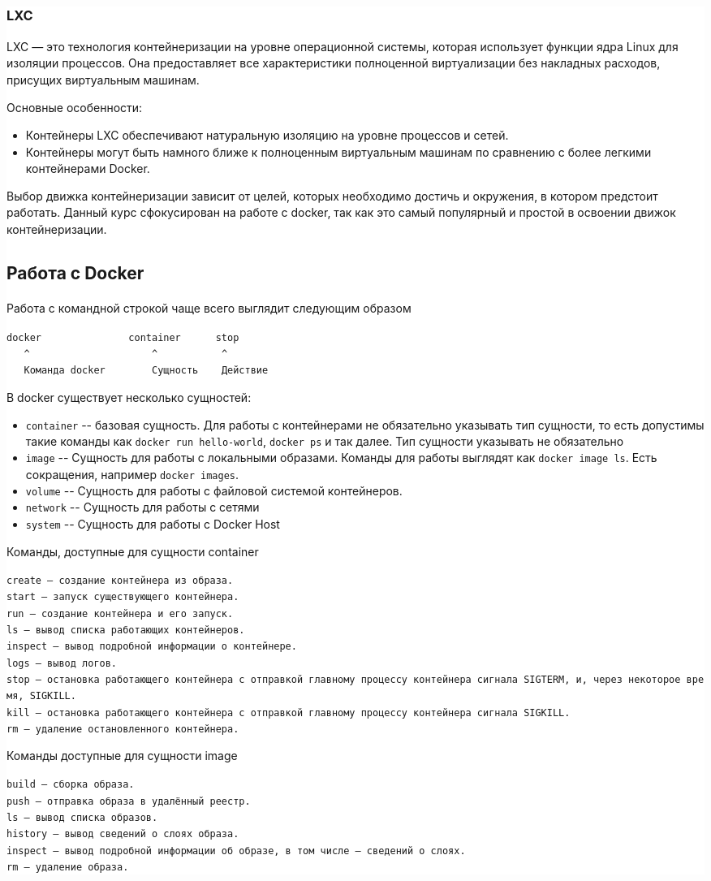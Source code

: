 ### LXC

LXC — это технология контейнеризации на уровне операционной системы, которая использует функции ядра Linux для изоляции процессов. Она предоставляет все характеристики полноценной виртуализации без накладных расходов, присущих виртуальным машинам.

Основные особенности:

- Контейнеры LXC обеспечивают натуральную изоляцию на уровне процессов и сетей.
- Контейнеры могут быть намного ближе к полноценным виртуальным машинам по сравнению с более легкими контейнерами Docker.

Выбор движка контейнеризации зависит от целей, которых необходимо достичь и окружения, в котором предстоит работать. Данный курс сфокусирован на работе с docker, так как это самый популярный и простой в освоении движок контейнеризации.

## Работа с Docker

Работа с командной строкой чаще всего выглядит следующим образом

```bash
docker               container      stop
   ^                     ^           ^
   Команда docker        Сущность    Действие
```

В docker существует несколько сущностей:

- `container` -- базовая сущность. Для работы с контейнерами не обязательно указывать тип сущности, то есть допустимы такие команды как `docker run hello-world`, `docker ps` и так далее. Тип сущности указывать не обязательно
- `image` -- Сущность для работы с локальными образами. Команды для работы выглядят как `docker image ls`. Есть сокращения, например `docker images`.
- `volume` -- Сущность для работы с файловой системой контейнеров.
- `network` -- Сущность для работы с сетями
- `system` -- Сущность для работы с Docker Host

Команды, доступные для сущности container

    create — создание контейнера из образа.
    start — запуск существующего контейнера.
    run — создание контейнера и его запуск.
    ls — вывод списка работающих контейнеров.
    inspect — вывод подробной информации о контейнере.
    logs — вывод логов.
    stop — остановка работающего контейнера с отправкой главному процессу контейнера сигнала SIGTERM, и, через некоторое время, SIGKILL.
    kill — остановка работающего контейнера с отправкой главному процессу контейнера сигнала SIGKILL.
    rm — удаление остановленного контейнера.

Команды доступные для сущности image

    build — сборка образа.
    push — отправка образа в удалённый реестр.
    ls — вывод списка образов.
    history — вывод сведений о слоях образа.
    inspect — вывод подробной информации об образе, в том числе — сведений о слоях.
    rm — удаление образа.
